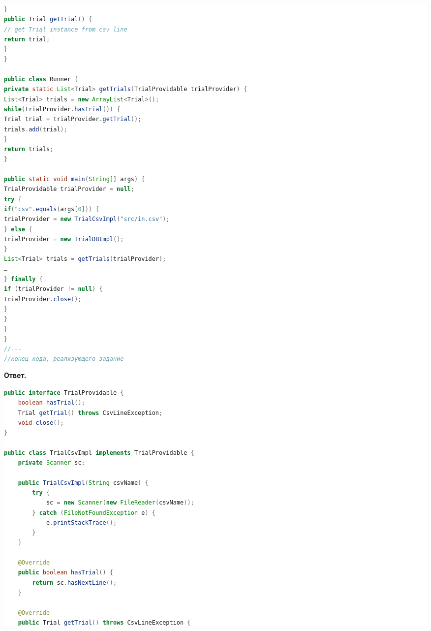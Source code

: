 ```java  
}  
public Trial getTrial() {  
// get Trial instance from csv line  
return trial;  
}  
}  

public class Runner {  
private static List<Trial> getTrials(TrialProvidable trialProvider) {  
List<Trial> trials = new ArrayList<Trial>();  
while(trialProvider.hasTrial()) {  
Trial trial = trialProvider.getTrial();  
trials.add(trial);  
}  
return trials;  
}  

public static void main(String[] args) {  
TrialProvidable trialProvider = null;  
try {  
if("csv".equals(args[0])) {  
trialProvider = new TrialCsvImpl("src/in.csv");  
} else {  
trialProvider = new TrialDBImpl();  
}  
List<Trial> trials = getTrials(trialProvider);  
…  
} finally {  
if (trialProvider != null) {  
trialProvider.close();  
}  
}  
}  
}  
//---  
//конец кода, реализующего задание  
```  
**Ответ.**  
```java  
public interface TrialProvidable {  
    boolean hasTrial();  
    Trial getTrial() throws CsvLineException;  
    void close();  
}  
  
public class TrialCsvImpl implements TrialProvidable {  
    private Scanner sc;  
  
    public TrialCsvImpl(String csvName) {  
        try {  
            sc = new Scanner(new FileReader(csvName));  
        } catch (FileNotFoundException e) {  
            e.printStackTrace();  
        }  
    }  
  
    @Override  
    public boolean hasTrial() {  
        return sc.hasNextLine();  
    }  
  
    @Override  
    public Trial getTrial() throws CsvLineException {  
```